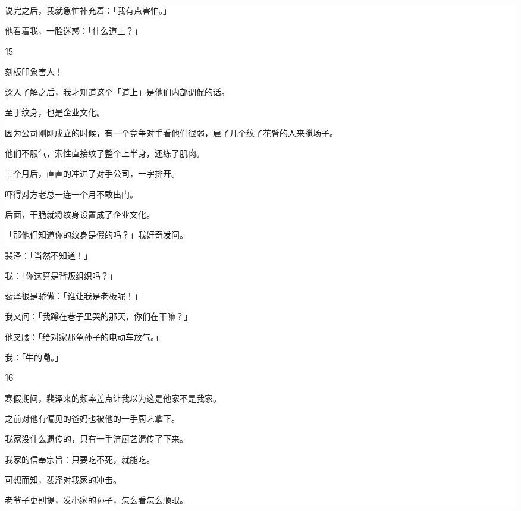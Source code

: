 说完之后，我就急忙补充着：「我有点害怕。」


他看着我，一脸迷惑：「什么道上？」


15


刻板印象害人！


深入了解之后，我才知道这个「道上」是他们内部调侃的话。


至于纹身，也是企业文化。


因为公司刚刚成立的时候，有一个竞争对手看他们很弱，雇了几个纹了花臂的人来搅场子。


他们不服气，索性直接纹了整个上半身，还练了肌肉。


三个月后，直直的冲进了对手公司，一字排开。


吓得对方老总一连一个月不敢出门。


后面，干脆就将纹身设置成了企业文化。


「那他们知道你的纹身是假的吗？」我好奇发问。


裴泽：「当然不知道！」


我：「你这算是背叛组织吗？」


裴泽很是骄傲：「谁让我是老板呢！」


我又问：「我蹲在巷子里哭的那天，你们在干嘛？」


他叉腰：「给对家那龟孙子的电动车放气。」


我：「牛的嘞。」


16


寒假期间，裴泽来的频率差点让我以为这是他家不是我家。


之前对他有偏见的爸妈也被他的一手厨艺拿下。


我家没什么遗传的，只有一手渣厨艺遗传了下来。


我家的信奉宗旨：只要吃不死，就能吃。


可想而知，裴泽对我家的冲击。


老爷子更别提，发小家的孙子，怎么看怎么顺眼。
